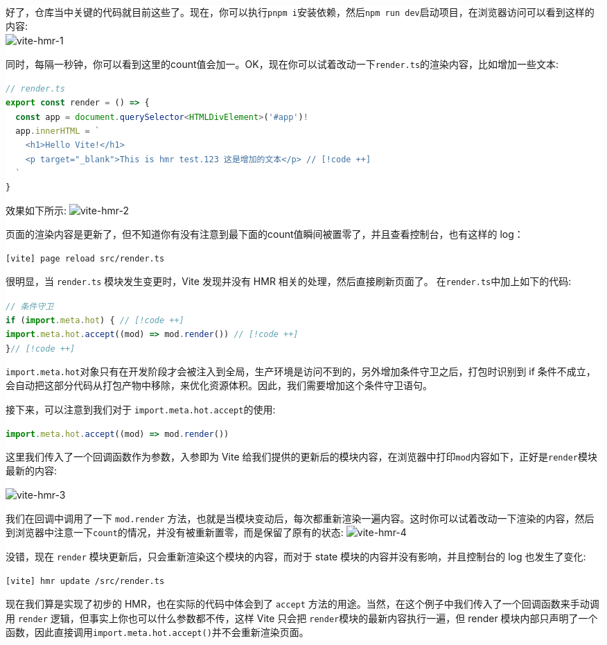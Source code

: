 ```js
```
好了，仓库当中关键的代码就目前这些了。现在，你可以执行`pnpm i`安装依赖，然后`npm run dev`启动项目，在浏览器访问可以看到这样的内容:  
![vite-hmr-1](https://github.com/HanochMa/PictureBed/raw/main/blogs/vite-hmr-1.png)


同时，每隔一秒钟，你可以看到这里的count值会加一。OK，现在你可以试着改动一下` render.ts `的渲染内容，比如增加一些文本:
```ts
// render.ts
export const render = () => {
  const app = document.querySelector<HTMLDivElement>('#app')!
  app.innerHTML = `
    <h1>Hello Vite!</h1>
    <p target="_blank">This is hmr test.123 这是增加的文本</p> // [!code ++]
  `
}
```
效果如下所示:
![vite-hmr-2](https://github.com/HanochMa/PictureBed/raw/main/blogs/vite-hmr-2.png)

页面的渲染内容是更新了，但不知道你有没有注意到最下面的count值瞬间被置零了，并且查看控制台，也有这样的 log：
```
[vite] page reload src/render.ts
```

很明显，当 `render.ts` 模块发生变更时，Vite 发现并没有 HMR 相关的处理，然后直接刷新页面了。
在`render.ts`中加上如下的代码:
```js
// 条件守卫
if (import.meta.hot) { // [!code ++]
import.meta.hot.accept((mod) => mod.render()) // [!code ++]
}// [!code ++]
```

`import.meta.hot`对象只有在开发阶段才会被注入到全局，生产环境是访问不到的，另外增加条件守卫之后，打包时识别到 if 条件不成立，会自动把这部分代码从打包产物中移除，来优化资源体积。因此，我们需要增加这个条件守卫语句。

接下来，可以注意到我们对于 `import.meta.hot.accept`的使用:
```js
import.meta.hot.accept((mod) => mod.render())
```
这里我们传入了一个回调函数作为参数，入参即为 Vite 给我们提供的更新后的模块内容，在浏览器中打印`mod`内容如下，正好是`render`模块最新的内容:

![vite-hmr-3](https://github.com/HanochMa/PictureBed/raw/main/blogs/vite-hmr-3.png)

我们在回调中调用了一下 `mod.render` 方法，也就是当模块变动后，每次都重新渲染一遍内容。这时你可以试着改动一下渲染的内容，然后到浏览器中注意一下`count`的情况，并没有被重新置零，而是保留了原有的状态:
![vite-hmr-4](https://github.com/HanochMa/PictureBed/raw/main/blogs/vite-hmr-4.png)

没错，现在 `render` 模块更新后，只会重新渲染这个模块的内容，而对于 state 模块的内容并没有影响，并且控制台的 log 也发生了变化:
```
[vite] hmr update /src/render.ts
```
现在我们算是实现了初步的 HMR，也在实际的代码中体会到了 `accept` 方法的用途。当然，在这个例子中我们传入了一个回调函数来手动调用 `render` 逻辑，但事实上你也可以什么参数都不传，这样 Vite 只会把 `render`模块的最新内容执行一遍，但 render 模块内部只声明了一个函数，因此直接调用`import.meta.hot.accept()`并不会重新渲染页面。
